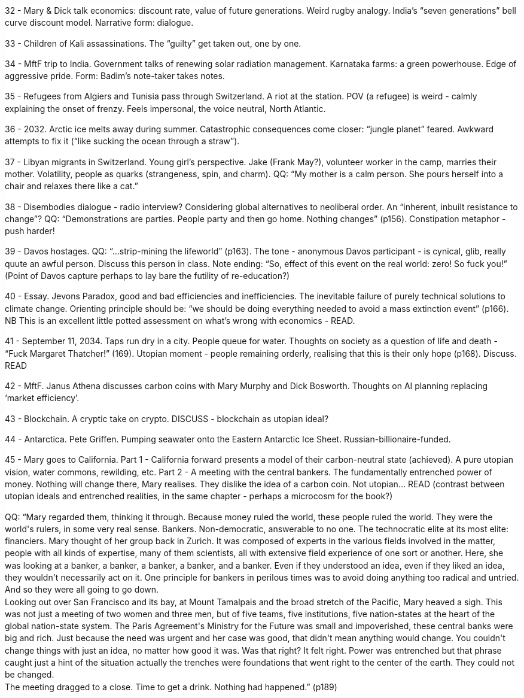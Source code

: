 32 - Mary & Dick talk economics: discount rate, value of future generations. Weird rugby analogy. India’s “seven generations” bell curve discount model. Narrative form: dialogue.  
  
33 - Children of Kali assassinations. The “guilty” get taken out, one by one.  
  
34 - MftF trip to India. Government talks of renewing solar radiation management. Karnataka farms: a green powerhouse. Edge of aggressive pride. Form: Badim’s note-taker takes notes.  
  
35 - Refugees from Algiers and Tunisia pass through Switzerland. A riot at the station. POV (a refugee) is weird - calmly explaining the onset of frenzy. Feels impersonal, the voice neutral, North Atlantic.  
  
36 - 2032. Arctic ice melts away during summer. Catastrophic consequences come closer: “jungle planet” feared. Awkward attempts to fix it (“like sucking the ocean through a straw”).  
  
37 - Libyan migrants in Switzerland. Young girl’s perspective. Jake (Frank May?), volunteer worker in the camp, marries their mother. Volatility, people as quarks (strangeness, spin, and charm). QQ: “My mother is a calm person. She pours herself into a chair and relaxes there like a cat.”  
  
38 - Disembodies dialogue - radio interview? Considering global alternatives to neoliberal order. An “inherent, inbuilt resistance to change”? QQ: “Demonstrations are parties. People party and then go home. Nothing changes” (p156). Constipation metaphor - push harder!  
  
39 - Davos hostages. QQ: “…strip-mining the lifeworld” (p163). The tone - anonymous Davos participant - is cynical, glib, really quute an awful person. Discuss this person in class. Note ending: “So, effect of this event on the real world: zero! So fuck you!” (Point of Davos capture perhaps to lay bare the futility of re-education?)  
  
40 - Essay. Jevons Paradox, good and bad efficiencies and inefficiencies. The inevitable failure of purely technical solutions to climate change. Orienting principle should be: “we should be doing everything needed to avoid a mass extinction event” (p166). NB This is an excellent little potted assessment on what’s wrong with economics - READ.  
  
41 - September 11, 2034. Taps run dry in a city. People queue for water. Thoughts on society as a question of life and death - “Fuck Margaret Thatcher!” (169). Utopian moment - people remaining orderly, realising that this is their only hope (p168). Discuss. READ  
  
42 - MftF. Janus Athena discusses carbon coins with Mary Murphy and Dick Bosworth. Thoughts on AI planning replacing ‘market efficiency’.  
  
43 - Blockchain. A cryptic take on crypto. DISCUSS - blockchain as utopian ideal?  
  
44 - Antarctica. Pete Griffen. Pumping seawater onto the Eastern Antarctic Ice Sheet. Russian-billionaire-funded.  
  
45 - Mary goes to California. Part 1 - California forward presents a model of their carbon-neutral state (achieved). A pure utopian vision, water commons, rewilding, etc. Part 2 - A meeting with the central bankers. The fundamentally entrenched power of money. Nothing will change there, Mary realises. They dislike the idea of a carbon coin. Not utopian… READ (contrast between utopian ideals and entrenched realities, in the same chapter - perhaps a microcosm for the book?)  
  
QQ: “Mary regarded them, thinking it through. Because money ruled the world, these people ruled the world. They were the world's rulers, in some very real sense. Bankers. Non-democratic, answerable to no one. The technocratic elite at its most elite: financiers. Mary thought of her group back in Zurich. It was composed of experts in the various fields involved in the matter, people with all kinds of expertise, many of them scientists, all with extensive field experience of one sort or another. Here, she was looking at a banker, a banker, a banker, a banker, and a banker. Even if they understood an idea, even if they liked an idea, they wouldn't necessarily act on it. One principle for bankers in perilous times was to avoid doing anything too radical and untried. And so they were all going to go down.  
Looking out over San Francisco and its bay, at Mount Tamalpais and the broad stretch of the Pacific, Mary heaved a sigh. This was not just a meeting of two women and three men, but of five teams, five institutions, five nation-states at the heart of the global nation-state system. The Paris Agreement's Ministry for the Future was small and impoverished, these central banks were big and rich. Just because the need was urgent and her case was good, that didn't mean anything would change. You couldn't change things with just an idea, no matter how good it was. Was that right? It felt right. Power was entrenched but that phrase caught just a hint of the situation actually the trenches were foundations that went right to the center of the earth. They could not be changed.  
The meeting dragged to a close. Time to get a drink. Nothing had happened.” (p189)  
  